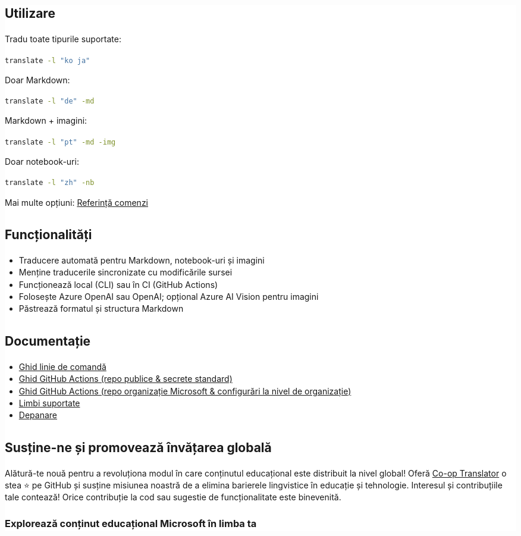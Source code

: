 ## Utilizare

Tradu toate tipurile suportate:

```bash
translate -l "ko ja"
```

Doar Markdown:

```bash
translate -l "de" -md
```

Markdown + imagini:

```bash
translate -l "pt" -md -img
```

Doar notebook-uri:

```bash
translate -l "zh" -nb
```

Mai multe opțiuni: [Referință comenzi](./getting_started/command-reference.md)

## Funcționalități

- Traducere automată pentru Markdown, notebook-uri și imagini
- Menține traducerile sincronizate cu modificările sursei
- Funcționează local (CLI) sau în CI (GitHub Actions)
- Folosește Azure OpenAI sau OpenAI; opțional Azure AI Vision pentru imagini
- Păstrează formatul și structura Markdown

## Documentație

- [Ghid linie de comandă](./getting_started/command-line-guide/command-line-guide.md)
- [Ghid GitHub Actions (repo publice & secrete standard)](./getting_started/github-actions-guide/github-actions-guide-public.md)
- [Ghid GitHub Actions (repo organizație Microsoft & configurări la nivel de organizație)](./getting_started/github-actions-guide/github-actions-guide-org.md)
- [Limbi suportate](./getting_started/supported-languages.md)
- [Depanare](./getting_started/troubleshooting.md)

## Susține-ne și promovează învățarea globală

Alătură-te nouă pentru a revoluționa modul în care conținutul educațional este distribuit la nivel global! Oferă [Co-op Translator](https://github.com/azure/co-op-translator) o stea ⭐ pe GitHub și susține misiunea noastră de a elimina barierele lingvistice în educație și tehnologie. Interesul și contribuțiile tale contează! Orice contribuție la cod sau sugestie de funcționalitate este binevenită.

### Explorează conținut educațional Microsoft în limba ta
